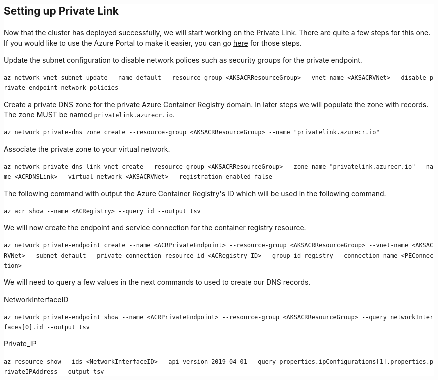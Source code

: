 ## Setting up Private Link

Now that the cluster has deployed successfully, we will start working on the Private Link. There are quite a few steps for this one. If you would like to use the Azure Portal to make it easier, you can go [here](https://docs.microsoft.com/en-us/azure/container-registry/container-registry-private-link#set-up-private-link---portal) for those steps.

Update the subnet configuration to disable network polices such as security groups for the private endpoint.

```batch
az network vnet subnet update --name default --resource-group <AKSACRResourceGroup> --vnet-name <AKSACRVNet> --disable-private-endpoint-network-policies
```

Create a private DNS zone for the private Azure Container Registry domain. In later steps we will populate the zone with records. The zone MUST be named `privatelink.azurecr.io`.

```batch
az network private-dns zone create --resource-group <AKSACRResourceGroup> --name "privatelink.azurecr.io"
```

Associate the private zone to your virtual network.

```batch
az network private-dns link vnet create --resource-group <AKSACRResourceGroup> --zone-name "privatelink.azurecr.io" --name <ACRDNSLink> --virtual-network <AKSACRVNet> --registration-enabled false
```

The following command with output the Azure Container Registry's ID which will be used in the following command.

```batch
az acr show --name <ACRegistry> --query id --output tsv
```

We will now create the endpoint and service connection for the container registry resource.

```batch
az network private-endpoint create --name <ACRPrivateEndpoint> --resource-group <AKSACRResourceGroup> --vnet-name <AKSACRVNet> --subnet default --private-connection-resource-id <ACRegistry-ID> --group-id registry --connection-name <PEConnection>
```

We will need to query a few values in the next commands to used to create our DNS records.

NetworkInterfaceID

```batch
az network private-endpoint show --name <ACRPrivateEndpoint> --resource-group <AKSACRResourceGroup> --query networkInterfaces[0].id --output tsv
```

Private_IP

```batch
az resource show --ids <NetworkInterfaceID> --api-version 2019-04-01 --query properties.ipConfigurations[1].properties.privateIPAddress --output tsv
```
